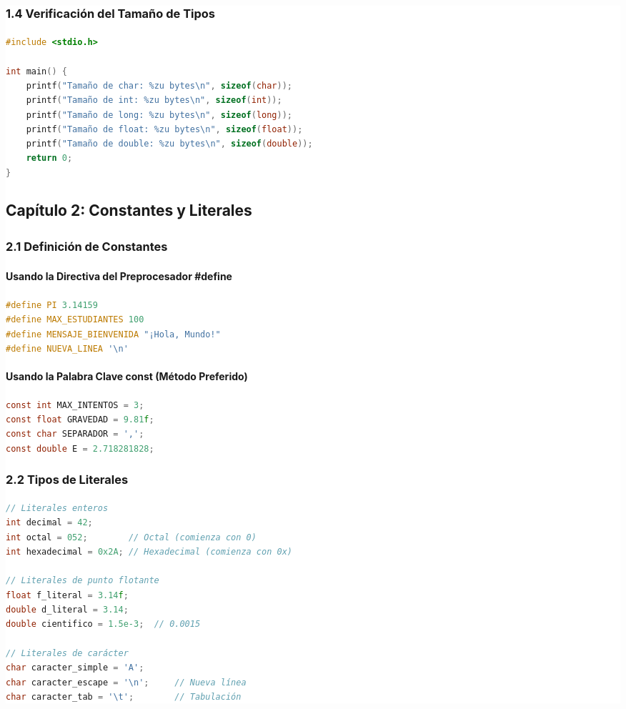 ### 1.4 Verificación del Tamaño de Tipos

```c
#include <stdio.h>

int main() {
    printf("Tamaño de char: %zu bytes\n", sizeof(char));
    printf("Tamaño de int: %zu bytes\n", sizeof(int));
    printf("Tamaño de long: %zu bytes\n", sizeof(long));
    printf("Tamaño de float: %zu bytes\n", sizeof(float));
    printf("Tamaño de double: %zu bytes\n", sizeof(double));
    return 0;
}
```

## Capítulo 2: Constantes y Literales

### 2.1 Definición de Constantes

#### Usando la Directiva del Preprocesador #define
```c
#define PI 3.14159
#define MAX_ESTUDIANTES 100
#define MENSAJE_BIENVENIDA "¡Hola, Mundo!"
#define NUEVA_LINEA '\n'
```

#### Usando la Palabra Clave const (Método Preferido)
```c
const int MAX_INTENTOS = 3;
const float GRAVEDAD = 9.81f;
const char SEPARADOR = ',';
const double E = 2.718281828;
```

### 2.2 Tipos de Literales
```c
// Literales enteros
int decimal = 42;
int octal = 052;        // Octal (comienza con 0)
int hexadecimal = 0x2A; // Hexadecimal (comienza con 0x)

// Literales de punto flotante
float f_literal = 3.14f;
double d_literal = 3.14;
double cientifico = 1.5e-3;  // 0.0015

// Literales de carácter
char caracter_simple = 'A';
char caracter_escape = '\n';     // Nueva línea
char caracter_tab = '\t';        // Tabulación
```
